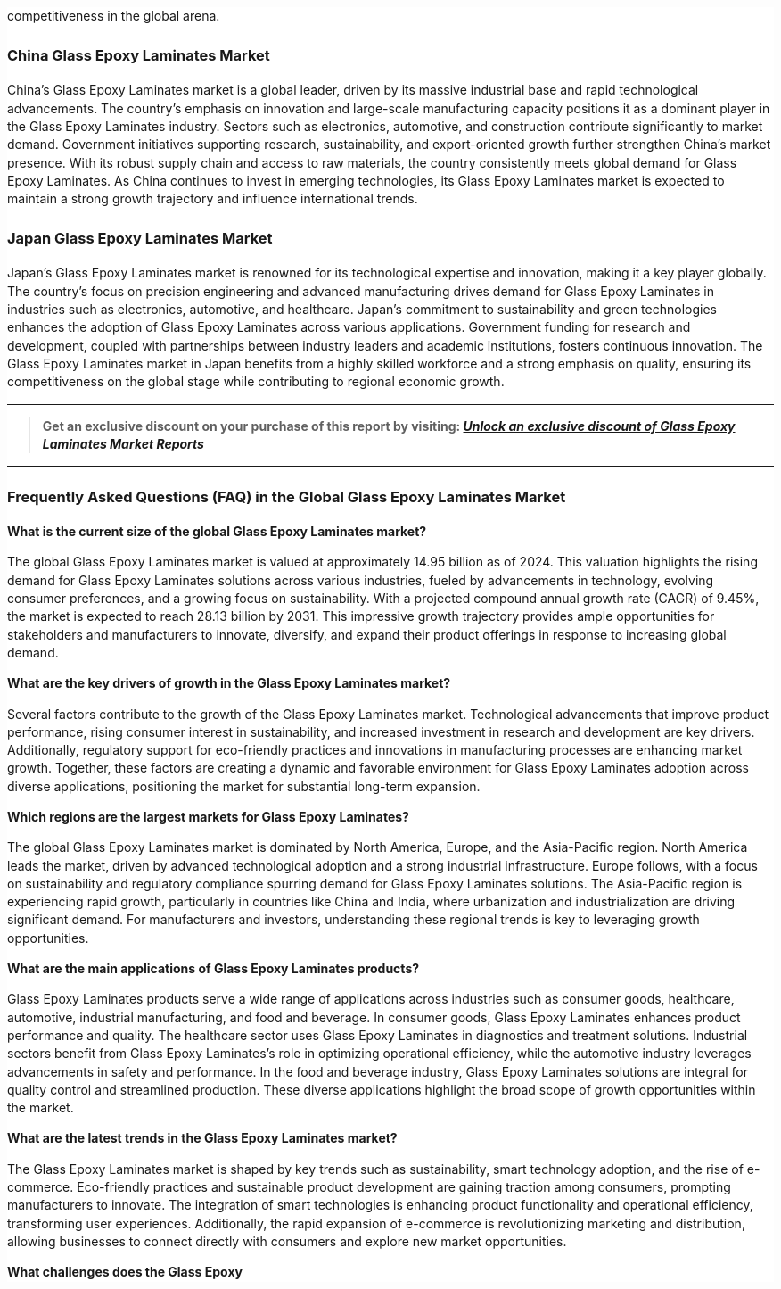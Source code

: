 competitiveness in the global arena.</p><h3>China Glass Epoxy Laminates Market</h3><p>China&rsquo;s Glass Epoxy Laminates market is a global leader, driven by its massive industrial base and rapid technological advancements. The country&rsquo;s emphasis on innovation and large-scale manufacturing capacity positions it as a dominant player in the Glass Epoxy Laminates industry. Sectors such as electronics, automotive, and construction contribute significantly to market demand. Government initiatives supporting research, sustainability, and export-oriented growth further strengthen China&rsquo;s market presence. With its robust supply chain and access to raw materials, the country consistently meets global demand for Glass Epoxy Laminates. As China continues to invest in emerging technologies, its Glass Epoxy Laminates market is expected to maintain a strong growth trajectory and influence international trends.</p><h3>Japan Glass Epoxy Laminates Market</h3><p>Japan&rsquo;s Glass Epoxy Laminates market is renowned for its technological expertise and innovation, making it a key player globally. The country&rsquo;s focus on precision engineering and advanced manufacturing drives demand for Glass Epoxy Laminates in industries such as electronics, automotive, and healthcare. Japan&rsquo;s commitment to sustainability and green technologies enhances the adoption of Glass Epoxy Laminates across various applications. Government funding for research and development, coupled with partnerships between industry leaders and academic institutions, fosters continuous innovation. The Glass Epoxy Laminates market in Japan benefits from a highly skilled workforce and a strong emphasis on quality, ensuring its competitiveness on the global stage while contributing to regional economic growth.</p><hr /><blockquote><p><strong>Get an exclusive discount on your purchase of this report by visiting: <em><a href="://marketresearchpulse.com/ask-for-discount/136837?utm_source=Github&amp;utm_medium=029">Unlock an exclusive discount of Glass Epoxy Laminates Market Reports</a></em>&nbsp;</strong></p></blockquote><hr /><h3>Frequently Asked Questions (FAQ) in the Global Glass Epoxy Laminates Market</h3><p><strong>What is the current size of the global Glass Epoxy Laminates market?</strong></p><p>The global Glass Epoxy Laminates market is valued at approximately 14.95 billion as of 2024. This valuation highlights the rising demand for Glass Epoxy Laminates solutions across various industries, fueled by advancements in technology, evolving consumer preferences, and a growing focus on sustainability. With a projected compound annual growth rate (CAGR) of 9.45%, the market is expected to reach 28.13 billion by 2031. This impressive growth trajectory provides ample opportunities for stakeholders and manufacturers to innovate, diversify, and expand their product offerings in response to increasing global demand.</p><p><strong>What are the key drivers of growth in the Glass Epoxy Laminates market?</strong></p><p>Several factors contribute to the growth of the Glass Epoxy Laminates market. Technological advancements that improve product performance, rising consumer interest in sustainability, and increased investment in research and development are key drivers. Additionally, regulatory support for eco-friendly practices and innovations in manufacturing processes are enhancing market growth. Together, these factors are creating a dynamic and favorable environment for Glass Epoxy Laminates adoption across diverse applications, positioning the market for substantial long-term expansion.</p><p><strong>Which regions are the largest markets for Glass Epoxy Laminates?</strong></p><p>The global Glass Epoxy Laminates market is dominated by North America, Europe, and the Asia-Pacific region. North America leads the market, driven by advanced technological adoption and a strong industrial infrastructure. Europe follows, with a focus on sustainability and regulatory compliance spurring demand for Glass Epoxy Laminates solutions. The Asia-Pacific region is experiencing rapid growth, particularly in countries like China and India, where urbanization and industrialization are driving significant demand. For manufacturers and investors, understanding these regional trends is key to leveraging growth opportunities.</p><p><strong>What are the main applications of Glass Epoxy Laminates products?</strong></p><p>Glass Epoxy Laminates products serve a wide range of applications across industries such as consumer goods, healthcare, automotive, industrial manufacturing, and food and beverage. In consumer goods, Glass Epoxy Laminates enhances product performance and quality. The healthcare sector uses Glass Epoxy Laminates in diagnostics and treatment solutions. Industrial sectors benefit from Glass Epoxy Laminates&rsquo;s role in optimizing operational efficiency, while the automotive industry leverages advancements in safety and performance. In the food and beverage industry, Glass Epoxy Laminates solutions are integral for quality control and streamlined production. These diverse applications highlight the broad scope of growth opportunities within the market.</p><p><strong>What are the latest trends in the Glass Epoxy Laminates market?</strong></p><p>The Glass Epoxy Laminates market is shaped by key trends such as sustainability, smart technology adoption, and the rise of e-commerce. Eco-friendly practices and sustainable product development are gaining traction among consumers, prompting manufacturers to innovate. The integration of smart technologies is enhancing product functionality and operational efficiency, transforming user experiences. Additionally, the rapid expansion of e-commerce is revolutionizing marketing and distribution, allowing businesses to connect directly with consumers and explore new market opportunities.</p><p><strong>What challenges does the Glass Epoxy